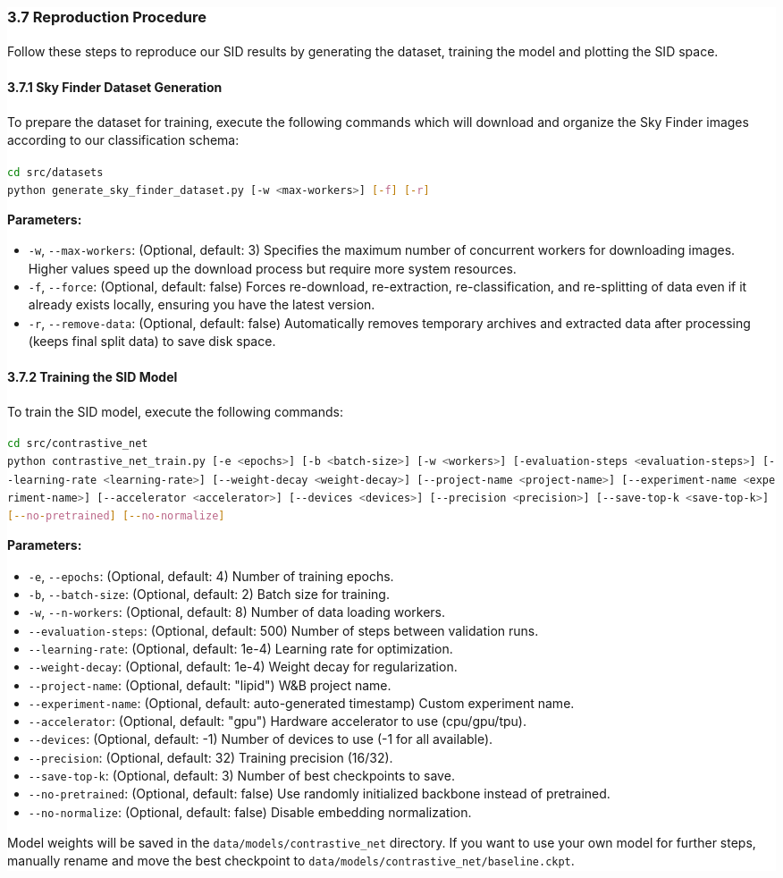 ### 3.7 Reproduction Procedure

Follow these steps to reproduce our SID results by generating the dataset, training the model and plotting the SID space.

#### 3.7.1 Sky Finder Dataset Generation

To prepare the dataset for training, execute the following commands which will download and organize the Sky Finder images according to our classification schema:

```bash
cd src/datasets
python generate_sky_finder_dataset.py [-w <max-workers>] [-f] [-r]
```

**Parameters:**
- `-w`, `--max-workers`: (Optional, default: 3) Specifies the maximum number of concurrent workers for downloading images. Higher values speed up the download process but require more system resources.
- `-f`, `--force`: (Optional, default: false) Forces re-download, re-extraction, re-classification, and re-splitting of data even if it already exists locally, ensuring you have the latest version.
- `-r`, `--remove-data`: (Optional, default: false) Automatically removes temporary archives and extracted data after processing (keeps final split data) to save disk space.

#### 3.7.2 Training the SID Model

To train the SID model, execute the following commands:

```bash
cd src/contrastive_net
python contrastive_net_train.py [-e <epochs>] [-b <batch-size>] [-w <workers>] [-evaluation-steps <evaluation-steps>] [--learning-rate <learning-rate>] [--weight-decay <weight-decay>] [--project-name <project-name>] [--experiment-name <experiment-name>] [--accelerator <accelerator>] [--devices <devices>] [--precision <precision>] [--save-top-k <save-top-k>] [--no-pretrained] [--no-normalize]
```

**Parameters:**
- `-e`, `--epochs`: (Optional, default: 4) Number of training epochs.
- `-b`, `--batch-size`: (Optional, default: 2) Batch size for training.
- `-w`, `--n-workers`: (Optional, default: 8) Number of data loading workers.
- `--evaluation-steps`: (Optional, default: 500) Number of steps between validation runs.
- `--learning-rate`: (Optional, default: 1e-4) Learning rate for optimization.
- `--weight-decay`: (Optional, default: 1e-4) Weight decay for regularization.
- `--project-name`: (Optional, default: "lipid") W&B project name.
- `--experiment-name`: (Optional, default: auto-generated timestamp) Custom experiment name.
- `--accelerator`: (Optional, default: "gpu") Hardware accelerator to use (cpu/gpu/tpu).
- `--devices`: (Optional, default: -1) Number of devices to use (-1 for all available).
- `--precision`: (Optional, default: 32) Training precision (16/32).
- `--save-top-k`: (Optional, default: 3) Number of best checkpoints to save.
- `--no-pretrained`: (Optional, default: false) Use randomly initialized backbone instead of pretrained.
- `--no-normalize`: (Optional, default: false) Disable embedding normalization.

Model weights will be saved in the `data/models/contrastive_net` directory. If you want to use your own model for further steps, manually rename and move the best checkpoint to `data/models/contrastive_net/baseline.ckpt`.
